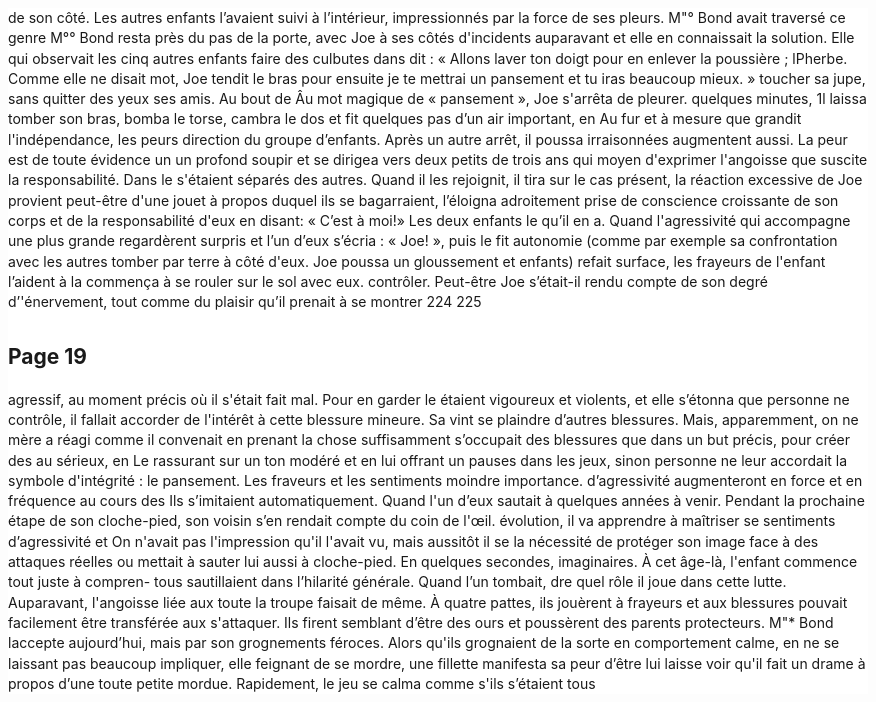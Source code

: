 de son côté. Les autres enfants l’avaient suivi à l’intérieur, impressionnés
par la force de ses pleurs. M"° Bond avait traversé ce genre
M°° Bond resta près du pas de la porte, avec Joe à ses côtés d'incidents auparavant et elle en connaissait la solution. Elle
qui observait les cinq autres enfants faire des culbutes dans dit : « Allons laver ton doigt pour en enlever la poussière ;
lPherbe. Comme elle ne disait mot, Joe tendit le bras pour ensuite je te mettrai un pansement et tu iras beaucoup mieux. »
toucher sa jupe, sans quitter des yeux ses amis. Au bout de Âu mot magique de « pansement », Joe s'arrêta de pleurer.
quelques minutes, 1l laissa tomber son bras, bomba le torse,
cambra le dos et fit quelques pas d’un air important, en Au fur et à mesure que grandit l'indépendance, les peurs
direction du groupe d’enfants. Après un autre arrêt, il poussa irraisonnées augmentent aussi. La peur est de toute évidence un
un profond soupir et se dirigea vers deux petits de trois ans qui moyen d'exprimer l'angoisse que suscite la responsabilité. Dans le
s'étaient séparés des autres. Quand il les rejoignit, il tira sur le cas présent, la réaction excessive de Joe provient peut-être d'une
jouet à propos duquel ils se bagarraient, l’éloigna adroitement prise de conscience croissante de son corps et de la responsabilité
d'eux en disant: « C’est à moi!» Les deux enfants le qu’il en a. Quand l'agressivité qui accompagne une plus grande
regardèrent surpris et l’un d’eux s’écria : « Joe! », puis le fit autonomie (comme par exemple sa confrontation avec les autres
tomber par terre à côté d'eux. Joe poussa un gloussement et enfants) refait surface, les frayeurs de l'enfant l’aident à la
commença à se rouler sur le sol avec eux. contrôler. Peut-être Joe s’était-il rendu compte de son degré
d’'énervement, tout comme du plaisir qu’il prenait à se montrer
224 225

## Page 19

agressif, au moment précis où il s'était fait mal. Pour en garder le étaient vigoureux et violents, et elle s’étonna que personne ne
contrôle, il fallait accorder de l'intérêt à cette blessure mineure. Sa vint se plaindre d’autres blessures. Mais, apparemment, on ne
mère a réagi comme il convenait en prenant la chose suffisamment s’occupait des blessures que dans un but précis, pour créer des
au sérieux, en Le rassurant sur un ton modéré et en lui offrant un pauses dans les jeux, sinon personne ne leur accordait la
symbole d'intégrité : le pansement. Les fraveurs et les sentiments moindre importance.
d’agressivité augmenteront en force et en fréquence au cours des Ils s’imitaient automatiquement. Quand l'un d’eux sautait à
quelques années à venir. Pendant la prochaine étape de son cloche-pied, son voisin s’en rendait compte du coin de l'œil.
évolution, il va apprendre à maîtriser se sentiments d’agressivité et On n'avait pas l'impression qu'il l'avait vu, mais aussitôt il se
la nécessité de protéger son image face à des attaques réelles ou mettait à sauter lui aussi à cloche-pied. En quelques secondes,
imaginaires. À cet âge-là, l'enfant commence tout juste à compren- tous sautillaient dans l’hilarité générale. Quand l’un tombait,
dre quel rôle il joue dans cette lutte. Auparavant, l'angoisse liée aux toute la troupe faisait de même. À quatre pattes, ils jouèrent à
frayeurs et aux blessures pouvait facilement être transférée aux s'attaquer. Ils firent semblant d’être des ours et poussèrent des
parents protecteurs. M"* Bond laccepte aujourd’hui, mais par son grognements féroces. Alors qu'ils grognaient de la sorte en
comportement calme, en ne se laissant pas beaucoup impliquer, elle feignant de se mordre, une fillette manifesta sa peur d’être
lui laisse voir qu'il fait un drame à propos d’une toute petite mordue. Rapidement, le jeu se calma comme s'ils s’étaient tous